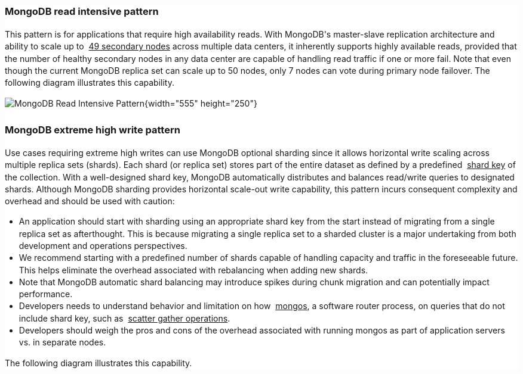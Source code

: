 ### MongoDB read intensive pattern

This pattern is for applications that require high availability
reads. With MongoDB's master-slave replication architecture and ability
to scale up to  [49 secondary
nodes](https://docs.mongodb.com/manual/core/replica-set-members/) across
multiple data centers, it inherently supports highly available
reads, provided that the number of healthy secondary nodes in any data
center are capable of handling read traffic if one or more fail. Note
that even though the current MongoDB replica set can scale up to 50
nodes, only 7 nodes can vote during primary node failover. The following
diagram illustrates this capability.

![MongoDB Read Intensive
Pattern](https://tech.ebayinc.com/assets/Uploads/Blog/2017/01/_resampled/ScaleWidthWzc1MF0/MongoDB-Read-Intensive-Pattern.13.png){width="555"
height="250"}

### MongoDB extreme high write pattern

Use cases requiring extreme high writes can use MongoDB optional
sharding since it allows horizontal write scaling across multiple
replica sets (shards). Each shard (or replica set) stores part of the
entire dataset as defined by a predefined  [shard
key](https://docs.mongodb.com/manual/sharding/#shard-keys) of
the collection. With a well-designed shard key, MongoDB automatically
distributes and balances read/write queries to designated shards.
Although MongoDB sharding provides horizontal scale-out write
capability, this pattern incurs consequent complexity and overhead and
should be used with caution:

-   An application should start with sharding using an appropriate shard
    key from the start instead of migrating from a single replica set as
    afterthought. This is because migrating a single replica set to a
    sharded cluster is a major undertaking from both development and
    operations perspectives.
-   We recommend starting with a predefined number of shards capable of
    handling capacity and traffic in the foreseeable future. This helps
    eliminate the overhead associated with rebalancing when adding new
    shards.
-   Note that MongoDB automatic shard balancing may introduce spikes
    during chunk migration and can potentially impact performance.
-   Developers needs to understand behavior and limitation on how 
    [mongos](https://docs.mongodb.com/manual/core/distributed-queries/),
    a software router process, on queries that do not include shard key,
    such as  [scatter gather
    operations](https://docs.mongodb.com/manual/core/distributed-queries/).
-   Developers should weigh the pros and cons of the overhead associated
    with running mongos as part of application servers vs. in separate
    nodes.

The following diagram illustrates this capability.
